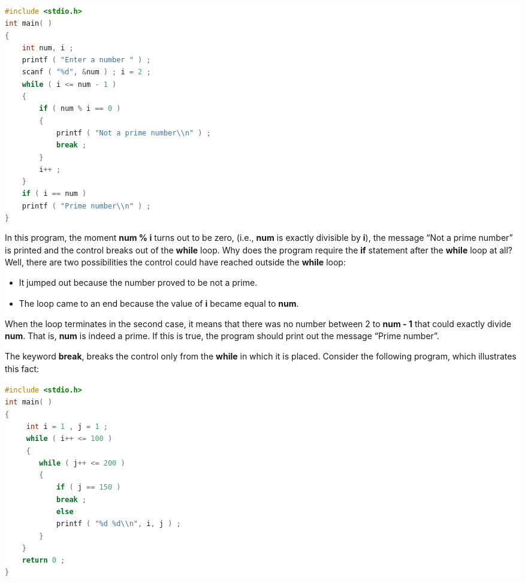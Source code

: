 ```c
#include <stdio.h> 
int main( ) 
{ 
    int num, i ; 
    printf ( "Enter a number " ) ; 
    scanf ( "%d", &num ) ; i = 2 ; 
    while ( i <= num - 1 ) 
    { 
        if ( num % i == 0 ) 
        { 
            printf ( "Not a prime number\\n" ) ;
            break ; 
        } 
        i++ ; 
    } 
    if ( i == num ) 
    printf ( "Prime number\\n" ) ; 
}
```

In this program, the moment **num % i** turns out to be zero, (i.e., **num** is exactly divisible by **i**), the message “Not a prime number” is printed and the control breaks out of the **while** loop. Why does the program require the **if** statement after the **while** loop at all? Well, there are two possibilities the control could have reached outside the **while** loop:

- It jumped out because the number proved to be not a prime.

- The loop came to an end because the value of **i** became equal to **num**.

When the loop terminates in the second case, it means that there was no number between 2 to **num - 1** that could exactly divide **num**. That is, **num** is indeed a prime. If this is true, the program should print out the message “Prime number”.

The keyword **break**, breaks the control only from the **while** in which it is placed. Consider the following program, which illustrates this fact:
```c
#include <stdio.h> 
int main( ) 
{
     int i = 1 , j = 1 ; 
     while ( i++ <= 100 ) 
     { 
        while ( j++ <= 200 ) 
        { 
            if ( j == 150 ) 
            break ; 
            else 
            printf ( "%d %d\\n", i, j ) ; 
        } 
    } 
    return 0 ; 
}
```
